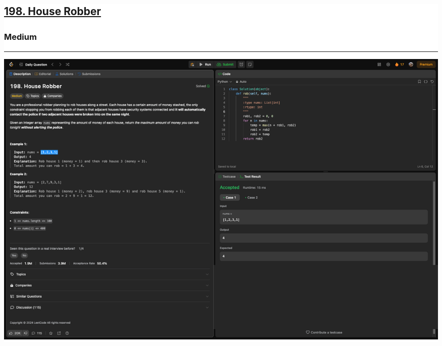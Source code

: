 <h2><a href="https://leetcode.com/problems/house-robber/">198. House Robber</a></h2>
<h3>Medium</h3>
<hr>
<div>
<img alt="" src="./screencapture-leetcode-problems-house-robber-description-2024-01-21-10_27_24.png" style="width: 100%; height: 100%;">
</div>
